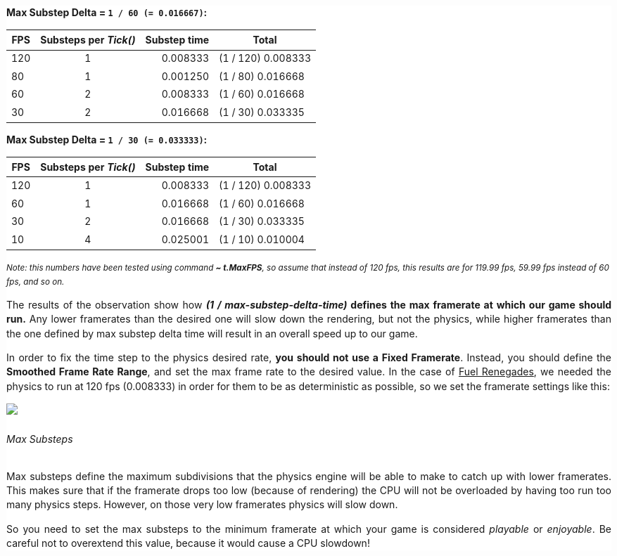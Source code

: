 <b>Max Substep Delta = `1 / 60 (= 0.016667)`:</b>

| FPS	| Substeps per _Tick()_ | Substep time  | Total |
| ----- |:---------------------:| -------------:| -----	|
| 120   | 1						| 0.008333 		| (1 / 120) 0.008333
| 80  	| 1						| 0.001250 		| (1 / 80)  0.016668
| 60  	| 2						| 0.008333 		| (1 / 60)  0.016668
| 30	| 2      				| 0.016668 		| (1 / 30)	0.033335

<b>Max Substep Delta = `1 / 30 (= 0.033333)`:</b>

| FPS	| Substeps per _Tick()_ | Substep time  | Total |
| ----- |:---------------------:| -------------:| -----	|
| 120   | 1						| 0.008333 		| (1 / 120) 0.008333
| 60  	| 1						| 0.016668 		| (1 / 60)  0.016668
| 30	| 2      				| 0.016668 		| (1 / 30)	0.033335
| 10	| 4      				| 0.025001 		| (1 / 10)	0.010004

>>
<small><i> Note: this numbers have been tested using command <b>~ t.MaxFPS</b>, so assume that instead of 120 fps, this results are for 119.99 fps, 59.99 fps instead of 60 fps, and so on.</i></small>

<p align="justify">
The results of the observation show how <b><i>(1 / max-substep-delta-time)</i> defines the max framerate at which our game should run.</b> Any lower framerates than the desired one will slow down the rendering, but not the physics, while higher framerates than the one defined by max substep delta time will result in an overall speed up to our game. 
</p>

<p align="justify">
 In order to fix the time step to the physics desired rate, <b>you should not use a Fixed Framerate</b>. Instead, you should define the <b>Smoothed Frame Rate Range</b>, and set the max frame rate to the desired value. In the case of <a href="/fuel-renegades">Fuel Renegades</a>, we needed the physics to run at 120 fps (0.008333) in order for them to be as deterministic as possible, so we set the framerate settings like this:
</p>

<img src="/content/images/2018/may/substepping/fps.png" width="100%"/>

###### Max Substeps

<p align="justify">
Max substeps define the maximum subdivisions that the physics engine will be able to make to catch up with lower framerates. This makes sure that if the framerate drops too low (because of rendering) the CPU will not be overloaded by having too run too many physics steps. However, on those very low framerates physics will slow down.
</p>

<p align="justify">
So you need to set the max substeps to the minimum framerate at which your game is considered <i>playable</i> or <i>enjoyable</i>. Be careful not to overextend this value, because it would cause a CPU slowdown!
</p>
